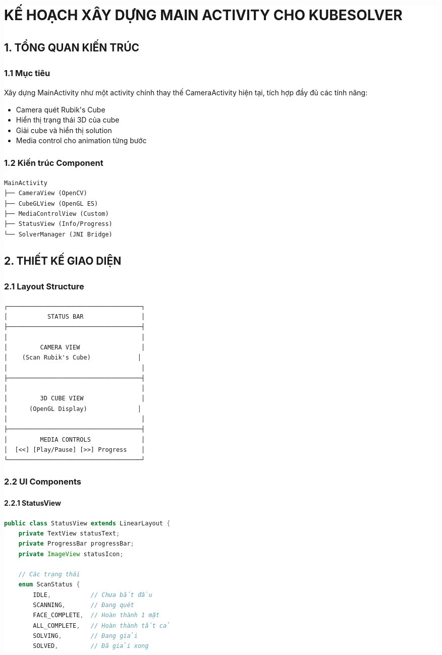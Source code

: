 # KẾ HOẠCH XÂY DỰNG MAIN ACTIVITY CHO KUBESOLVER

## 1. TỔNG QUAN KIẾN TRÚC

### 1.1 Mục tiêu
Xây dựng MainActivity như một activity chính thay thế CameraActivity hiện tại, tích hợp đầy đủ các tính năng:
- Camera quét Rubik's Cube
- Hiển thị trạng thái 3D của cube
- Giải cube và hiển thị solution
- Media control cho animation từng bước

### 1.2 Kiến trúc Component
```
MainActivity
├── CameraView (OpenCV)
├── CubeGLView (OpenGL ES)
├── MediaControlView (Custom)
├── StatusView (Info/Progress)
└── SolverManager (JNI Bridge)
```

## 2. THIẾT KẾ GIAO DIỆN

### 2.1 Layout Structure
```
┌─────────────────────────────────────┐
│           STATUS BAR                │
├─────────────────────────────────────┤
│                                     │
│         CAMERA VIEW                 │
│    (Scan Rubik's Cube)             │
│                                     │
├─────────────────────────────────────┤
│                                     │
│         3D CUBE VIEW                │
│      (OpenGL Display)              │
│                                     │
├─────────────────────────────────────┤
│         MEDIA CONTROLS              │
│  [<<] [Play/Pause] [>>] Progress    │
└─────────────────────────────────────┘
```

### 2.2 UI Components

#### 2.2.1 StatusView
```java
public class StatusView extends LinearLayout {
    private TextView statusText;
    private ProgressBar progressBar;
    private ImageView statusIcon;
    
    // Các trạng thái
    enum ScanStatus {
        IDLE,           // Chưa bắt đầu
        SCANNING,       // Đang quét
        FACE_COMPLETE,  // Hoàn thành 1 mặt
        ALL_COMPLETE,   // Hoàn thành tất cả
        SOLVING,        // Đang giải
        SOLVED,         // Đã giải xong
```